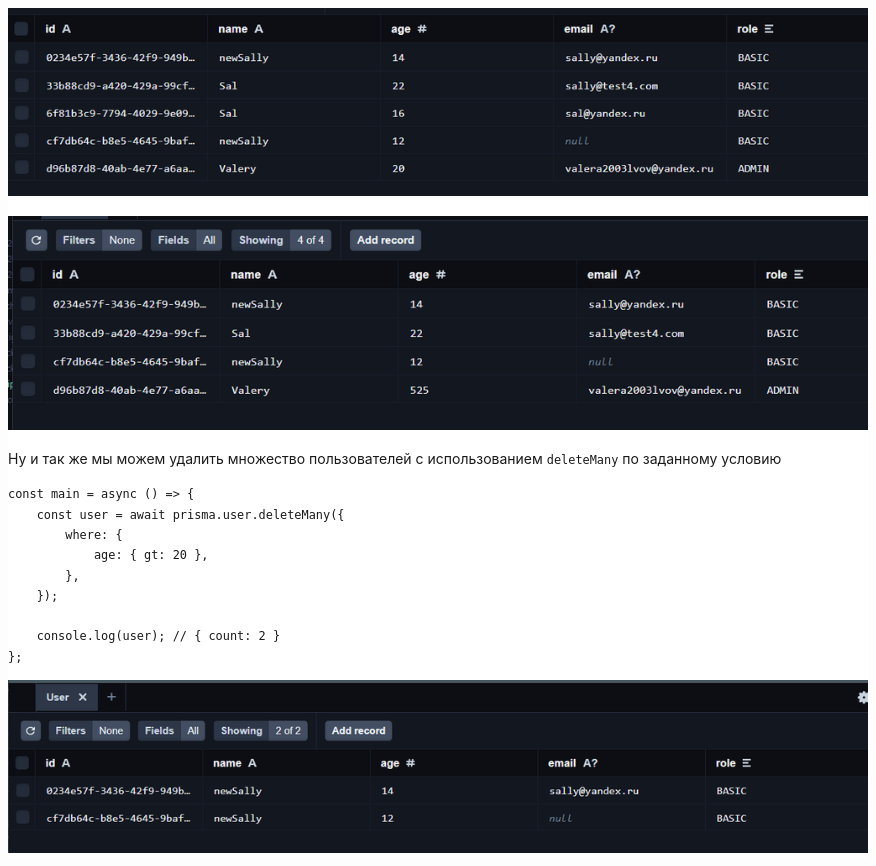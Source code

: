 ![](_png/3fa0dc29a8150f1a9498ab84465442a0.png)

![](_png/e49a2971a67206f361a2fd5db0257011.png)

Ну и так же мы можем удалить множество пользователей с использованием `deleteMany` по заданному условию

```TS
const main = async () => {
	const user = await prisma.user.deleteMany({
		where: {
			age: { gt: 20 },
		},
	});

	console.log(user); // { count: 2 }
};
```

![](_png/d133563bde60b82a91a6c81d28741788.png)
